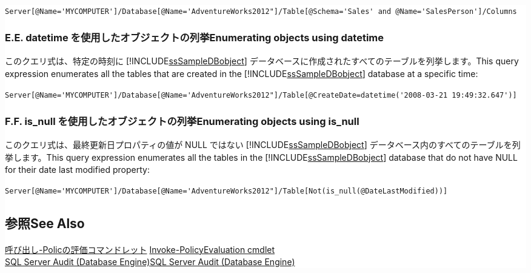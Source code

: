 ```  
Server[@Name='MYCOMPUTER']/Database[@Name='AdventureWorks2012"]/Table[@Schema='Sales' and @Name='SalesPerson']/Columns  
```  
  
### <a name="e-enumerating-objects-using-datetime"></a><span data-ttu-id="4cbb9-177">E.</span><span class="sxs-lookup"><span data-stu-id="4cbb9-177">E.</span></span> <span data-ttu-id="4cbb9-178">datetime を使用したオブジェクトの列挙</span><span class="sxs-lookup"><span data-stu-id="4cbb9-178">Enumerating objects using datetime</span></span>  
 <span data-ttu-id="4cbb9-179">このクエリ式は、特定の時刻に [!INCLUDE[ssSampleDBobject](../includes/sssampledbobject-md.md)] データベースに作成されたすべてのテーブルを列挙します。</span><span class="sxs-lookup"><span data-stu-id="4cbb9-179">This query expression enumerates all the tables that are created in the [!INCLUDE[ssSampleDBobject](../includes/sssampledbobject-md.md)] database at a specific time:</span></span>  
  
```  
Server[@Name='MYCOMPUTER']/Database[@Name='AdventureWorks2012"]/Table[@CreateDate=datetime('2008-03-21 19:49:32.647')]  
```  
  
### <a name="f-enumerating-objects-using-is_null"></a><span data-ttu-id="4cbb9-180">F.</span><span class="sxs-lookup"><span data-stu-id="4cbb9-180">F.</span></span> <span data-ttu-id="4cbb9-181">is_null を使用したオブジェクトの列挙</span><span class="sxs-lookup"><span data-stu-id="4cbb9-181">Enumerating objects using is_null</span></span>  
 <span data-ttu-id="4cbb9-182">このクエリ式は、最終更新日プロパティの値が NULL ではない [!INCLUDE[ssSampleDBobject](../includes/sssampledbobject-md.md)] データベース内のすべてのテーブルを列挙します。</span><span class="sxs-lookup"><span data-stu-id="4cbb9-182">This query expression enumerates all the tables in the [!INCLUDE[ssSampleDBobject](../includes/sssampledbobject-md.md)] database that do not have NULL for their date last modified property:</span></span>  
  
```  
Server[@Name='MYCOMPUTER']/Database[@Name='AdventureWorks2012"]/Table[Not(is_null(@DateLastModified))]  
```  
  
## <a name="see-also"></a><span data-ttu-id="4cbb9-183">参照</span><span class="sxs-lookup"><span data-stu-id="4cbb9-183">See Also</span></span>  
 <span data-ttu-id="4cbb9-184">[呼び出し-Policの評価コマンドレット](../database-engine/invoke-policyevaluation-cmdlet.md) </span><span class="sxs-lookup"><span data-stu-id="4cbb9-184">[Invoke-PolicyEvaluation cmdlet](../database-engine/invoke-policyevaluation-cmdlet.md) </span></span>  
 [<span data-ttu-id="4cbb9-185">SQL Server Audit &#40;Database Engine&#41;</span><span class="sxs-lookup"><span data-stu-id="4cbb9-185">SQL Server Audit &#40;Database Engine&#41;</span></span>](../relational-databases/security/auditing/sql-server-audit-database-engine.md)  
